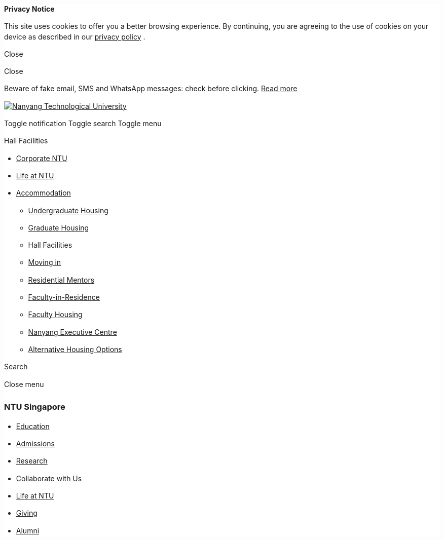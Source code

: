 **Privacy Notice**

This site uses cookies to offer you a better browsing experience. By continuing, you are agreeing to the use of cookies on your device as described in our [privacy policy](/footer/ntu-privacy-statement)
.

Close

Close

Beware of fake email, SMS and WhatsApp messages: check before clicking. [Read more](/life-at-ntu/internet-account-and-policy/it-security)

[![Nanyang Technological University](https://www.ntu.edu.sg/images/default-source/corporate/ntu_logo.png?sfvrsn=b5dd1d82_5%20%22Nanyang%20Technological%20University%22)](/index)

Toggle notification Toggle search Toggle menu

Hall Facilities

*   [Corporate NTU](https://www.ntu.edu.sg "Corporate NTU")
    
*   [Life at NTU](/life-at-ntu)
    
*   [Accommodation](/life-at-ntu/accommodation)
    *   [Undergraduate Housing](/life-at-ntu/accommodation/undergraduate-housing)
        
    *   [Graduate Housing](/life-at-ntu/accommodation/graduate-housing)
        
    *   Hall Facilities
    *   [Moving in](/life-at-ntu/accommodation/moving-in)
        
    *   [Residential Mentors](/life-at-ntu/accommodation/residential-mentors)
        
    *   [Faculty-in-Residence](/life-at-ntu/accommodation/faculty-in-residence)
        
    *   [Faculty Housing](/life-at-ntu/accommodation/faculty-housing)
        
    *   [Nanyang Executive Centre](/life-at-ntu/accommodation/nanyang-executive-centre)
        
    *   [Alternative Housing Options](/life-at-ntu/accommodation/alternative-housing-options)
        

 Search

Close menu

### NTU Singapore

*   [Education](/education)
    
*   [Admissions](/admissions)
    
*   [Research](/research)
    
*   [Collaborate with Us](/collaborate-with-us)
    
*   [Life at NTU](/life-at-ntu)
    
*   [Giving](/giving)
    
*   [Alumni](/alumni)
    